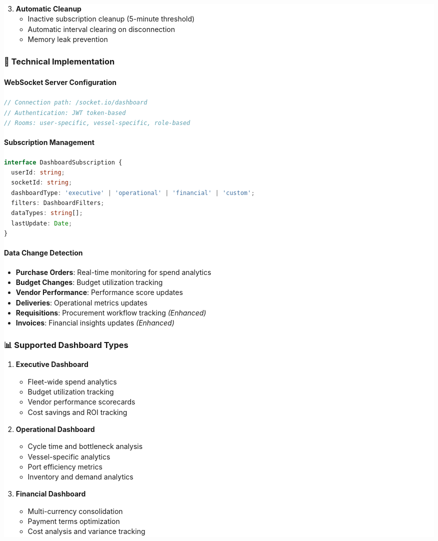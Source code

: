 3. **Automatic Cleanup**
   - Inactive subscription cleanup (5-minute threshold)
   - Automatic interval clearing on disconnection
   - Memory leak prevention

### 🔧 Technical Implementation

#### WebSocket Server Configuration
```typescript
// Connection path: /socket.io/dashboard
// Authentication: JWT token-based
// Rooms: user-specific, vessel-specific, role-based
```

#### Subscription Management
```typescript
interface DashboardSubscription {
  userId: string;
  socketId: string;
  dashboardType: 'executive' | 'operational' | 'financial' | 'custom';
  filters: DashboardFilters;
  dataTypes: string[];
  lastUpdate: Date;
}
```

#### Data Change Detection
- **Purchase Orders**: Real-time monitoring for spend analytics
- **Budget Changes**: Budget utilization tracking
- **Vendor Performance**: Performance score updates
- **Deliveries**: Operational metrics updates
- **Requisitions**: Procurement workflow tracking *(Enhanced)*
- **Invoices**: Financial insights updates *(Enhanced)*

### 📊 Supported Dashboard Types

1. **Executive Dashboard**
   - Fleet-wide spend analytics
   - Budget utilization tracking
   - Vendor performance scorecards
   - Cost savings and ROI tracking

2. **Operational Dashboard**
   - Cycle time and bottleneck analysis
   - Vessel-specific analytics
   - Port efficiency metrics
   - Inventory and demand analytics

3. **Financial Dashboard**
   - Multi-currency consolidation
   - Payment terms optimization
   - Cost analysis and variance tracking
